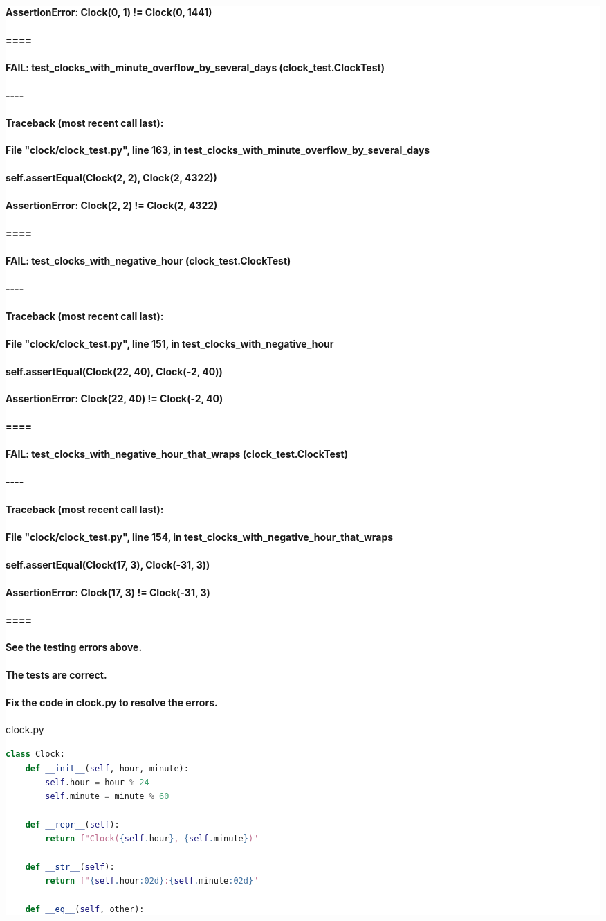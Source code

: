 #### AssertionError: Clock(0, 1) != Clock(0, 1441)  
####   
#### ====  
#### FAIL: test_clocks_with_minute_overflow_by_several_days (clock_test.ClockTest)  
#### ----  
#### Traceback (most recent call last):  
####   File "clock/clock_test.py", line 163, in test_clocks_with_minute_overflow_by_several_days  
####     self.assertEqual(Clock(2, 2), Clock(2, 4322))  
#### AssertionError: Clock(2, 2) != Clock(2, 4322)  
####   
#### ====  
#### FAIL: test_clocks_with_negative_hour (clock_test.ClockTest)  
#### ----  
#### Traceback (most recent call last):  
####   File "clock/clock_test.py", line 151, in test_clocks_with_negative_hour  
####     self.assertEqual(Clock(22, 40), Clock(-2, 40))  
#### AssertionError: Clock(22, 40) != Clock(-2, 40)  
####   
#### ====  
#### FAIL: test_clocks_with_negative_hour_that_wraps (clock_test.ClockTest)  
#### ----  
#### Traceback (most recent call last):  
####   File "clock/clock_test.py", line 154, in test_clocks_with_negative_hour_that_wraps  
####     self.assertEqual(Clock(17, 3), Clock(-31, 3))  
#### AssertionError: Clock(17, 3) != Clock(-31, 3)  
####   
#### ====  
#### ####  
####   
#### See the testing errors above.  
#### The tests are correct.  
#### Fix the code in clock.py to resolve the errors.  

clock.py
```python
class Clock:
    def __init__(self, hour, minute):
        self.hour = hour % 24
        self.minute = minute % 60

    def __repr__(self):
        return f"Clock({self.hour}, {self.minute})"

    def __str__(self):
        return f"{self.hour:02d}:{self.minute:02d}"

    def __eq__(self, other):
```